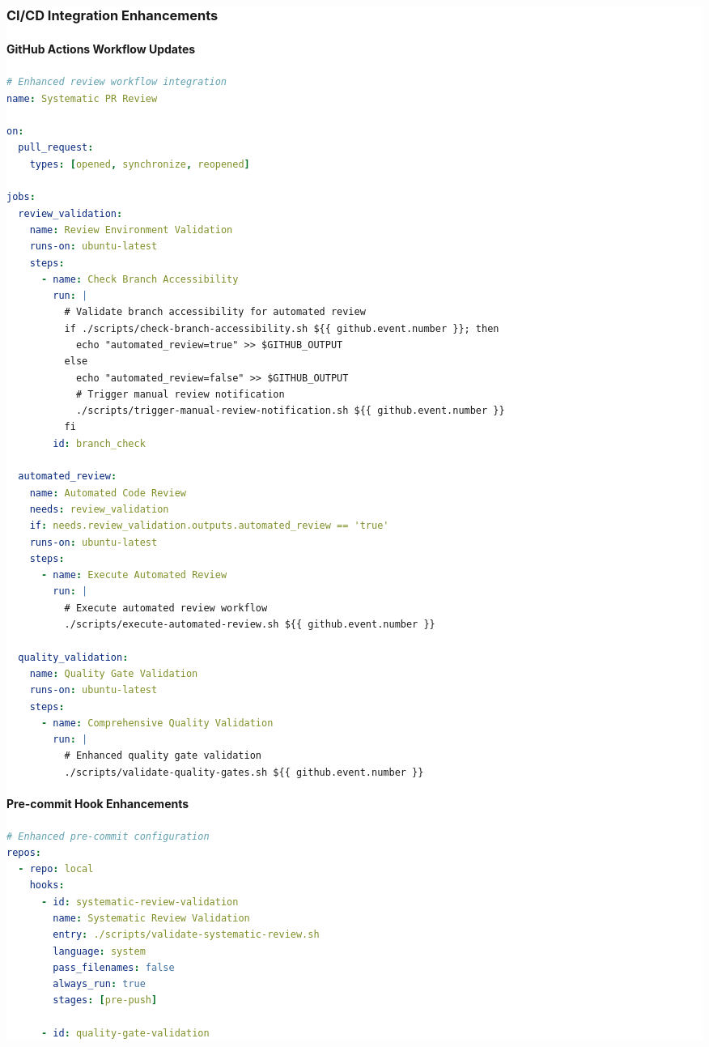 ### CI/CD Integration Enhancements

#### GitHub Actions Workflow Updates
```yaml
# Enhanced review workflow integration
name: Systematic PR Review

on:
  pull_request:
    types: [opened, synchronize, reopened]

jobs:
  review_validation:
    name: Review Environment Validation
    runs-on: ubuntu-latest
    steps:
      - name: Check Branch Accessibility
        run: |
          # Validate branch accessibility for automated review
          if ./scripts/check-branch-accessibility.sh ${{ github.event.number }}; then
            echo "automated_review=true" >> $GITHUB_OUTPUT
          else
            echo "automated_review=false" >> $GITHUB_OUTPUT
            # Trigger manual review notification
            ./scripts/trigger-manual-review-notification.sh ${{ github.event.number }}
          fi
        id: branch_check

  automated_review:
    name: Automated Code Review
    needs: review_validation
    if: needs.review_validation.outputs.automated_review == 'true'
    runs-on: ubuntu-latest
    steps:
      - name: Execute Automated Review
        run: |
          # Execute automated review workflow
          ./scripts/execute-automated-review.sh ${{ github.event.number }}

  quality_validation:
    name: Quality Gate Validation
    runs-on: ubuntu-latest
    steps:
      - name: Comprehensive Quality Validation
        run: |
          # Enhanced quality gate validation
          ./scripts/validate-quality-gates.sh ${{ github.event.number }}
```

#### Pre-commit Hook Enhancements
```yaml
# Enhanced pre-commit configuration
repos:
  - repo: local
    hooks:
      - id: systematic-review-validation
        name: Systematic Review Validation
        entry: ./scripts/validate-systematic-review.sh
        language: system
        pass_filenames: false
        always_run: true
        stages: [pre-push]

      - id: quality-gate-validation
```